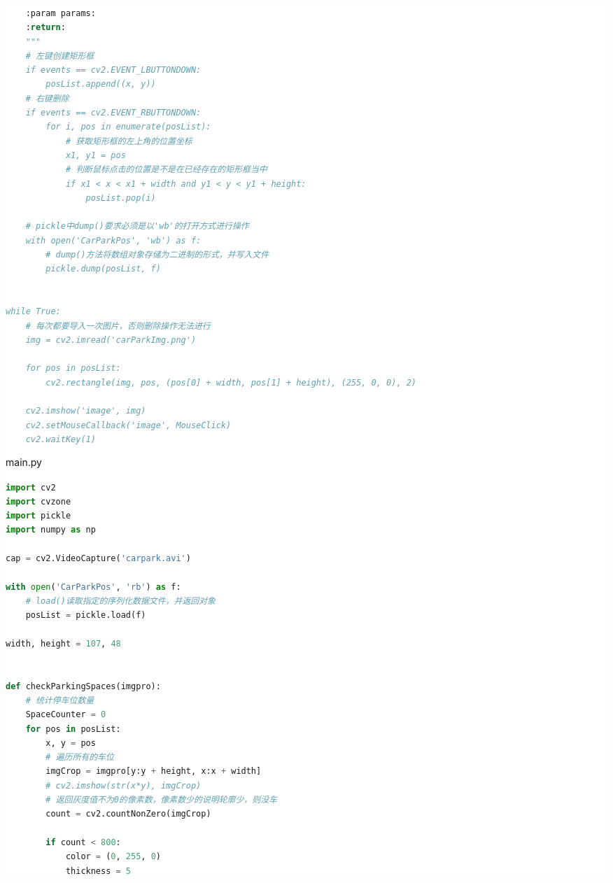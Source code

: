 ```python
    :param params:
    :return:
    """
    # 左键创建矩形框
    if events == cv2.EVENT_LBUTTONDOWN:
        posList.append((x, y))
    # 右键删除
    if events == cv2.EVENT_RBUTTONDOWN:
        for i, pos in enumerate(posList):
            # 获取矩形框的左上角的位置坐标
            x1, y1 = pos
            # 判断鼠标点击的位置是不是在已经存在的矩形框当中
            if x1 < x < x1 + width and y1 < y < y1 + height:
                posList.pop(i)

    # pickle中dump()要求必须是以'wb'的打开方式进行操作
    with open('CarParkPos', 'wb') as f:
        # dump()方法将数组对象存储为二进制的形式，并写入文件
        pickle.dump(posList, f)


while True:
    # 每次都要导入一次图片，否则删除操作无法进行
    img = cv2.imread('carParkImg.png')

    for pos in posList:
        cv2.rectangle(img, pos, (pos[0] + width, pos[1] + height), (255, 0, 0), 2)

    cv2.imshow('image', img)
    cv2.setMouseCallback('image', MouseClick)
    cv2.waitKey(1)
```

main.py

```python
import cv2
import cvzone
import pickle
import numpy as np

cap = cv2.VideoCapture('carpark.avi')

with open('CarParkPos', 'rb') as f:
    # load()读取指定的序列化数据文件，并返回对象
    posList = pickle.load(f)

width, height = 107, 48


def checkParkingSpaces(imgpro):
    # 统计停车位数量
    SpaceCounter = 0
    for pos in posList:
        x, y = pos
        # 遍历所有的车位
        imgCrop = imgpro[y:y + height, x:x + width]
        # cv2.imshow(str(x*y), imgCrop)
        # 返回灰度值不为0的像素数，像素数少的说明轮廓少，则没车
        count = cv2.countNonZero(imgCrop)

        if count < 800:
            color = (0, 255, 0)
            thickness = 5
```